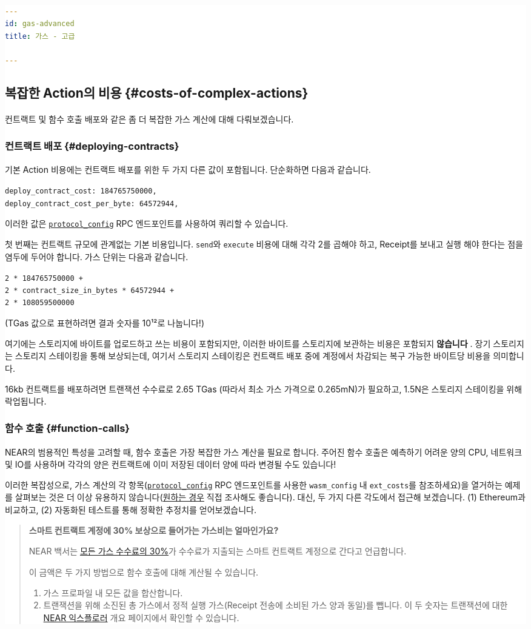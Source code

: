 ```yaml
---
id: gas-advanced
title: 가스 - 고급

---
```


## 복잡한 Action의 비용 {#costs-of-complex-actions}

컨트랙트 및 함수 호출 배포와 같은 좀 더 복잡한 가스 계산에 대해 다뤄보겠습니다.

### 컨트랙트 배포 {#deploying-contracts}

기본 Action 비용에는 컨트랙트 배포를 위한 두 가지 다른 값이 포함됩니다. 단순화하면 다음과 같습니다.

    deploy_contract_cost: 184765750000,
    deploy_contract_cost_per_byte: 64572944,

이러한 값은 [`protocol_config`](/api/rpc/protocol#protocol-config) RPC 엔드포인트를 사용하여 쿼리할 수 있습니다.

첫 번째는 컨트랙트 규모에 관계없는 기본 비용입니다. `send`와 `execute` 비용에 대해 각각 2를 곱해야 하고, Receipt를 보내고 실행 해야 한다는 점을 염두에 두어야 합니다. 가스 단위는 다음과 같습니다.

    2 * 184765750000 +
    2 * contract_size_in_bytes * 64572944 +
    2 * 108059500000

(TGas 값으로 표현하려면 결과 숫자를 10¹²로 나눕니다!)

여기에는 스토리지에 바이트를 업로드하고 쓰는 비용이 포함되지만, 이러한 바이트를 스토리지에 보관하는 비용은 포함되지 **않습니다** . 장기 스토리지는 스토리지 스테이킹을 통해 보상되는데, 여기서 스토리지 스테이킹은 컨트랙트 배포 중에 계정에서 차감되는 복구 가능한 바이트당 비용을 의미합니다.

16kb 컨트랙트를 배포하려면 트랜잭션 수수료로 2.65 TGas (따라서 최소 가스 가격으로 0.265mN)가 필요하고, 1.5N은 스토리지 스테이킹을 위해 락업됩니다.

### 함수 호출 {#function-calls}

NEAR의 범용적인 특성을 고려할 때, 함수 호출은 가장 복잡한 가스 계산을 필요로 합니다. 주어진 함수 호출은 예측하기 어려운 양의 CPU, 네트워크 및 IO를 사용하며 각각의 양은 컨트랙트에 이미 저장된 데이터 양에 따라 변경될 수도 있습니다!

이러한 복잡성으로, 가스 계산의 각 항목([`protocol_config`](/api/rpc/protocol#protocol-config) RPC 엔드포인트를 사용한 `wasm_config` 내 `ext_costs`를 참조하세요)을 열거하는 예제를 살펴보는 것은 더 이상 유용하지 않습니다([원하는 경우](https://github.com/near/nearcore/pull/3038) 직접 조사해도 좋습니다). 대신, 두 가지 다른 각도에서 접근해 보겠습니다. (1) Ethereum과 비교하고, (2) 자동화된 테스트를 통해 정확한 추정치를 얻어보겠습니다.

<blockquote class="lesson">

**스마트 컨트랙트 계정에 30% 보상으로 들어가는 가스비는 얼마인가요?**

NEAR 백서는 [모든 가스 수수료의 30%](https://near.org/papers/the-official-near-white-paper/)가 수수료가 지출되는 스마트 컨트랙트 계정으로 간다고 언급합니다.

이 금액은 두 가지 방법으로 함수 호출에 대해 계산될 수 있습니다.

1. 가스 프로파일 내 모든 값을 합산합니다.
2. 트랜잭션을 위해 소진된 총 가스에서 정적 실행 가스(Receipt 전송에 소비된 가스 양과 동일)를 뺍니다. 이 두 숫자는 트랜잭션에 대한 [NEAR 익스플로러](https://explorer.near.org/) 개요 페이지에서 확인할 수 있습니다.
